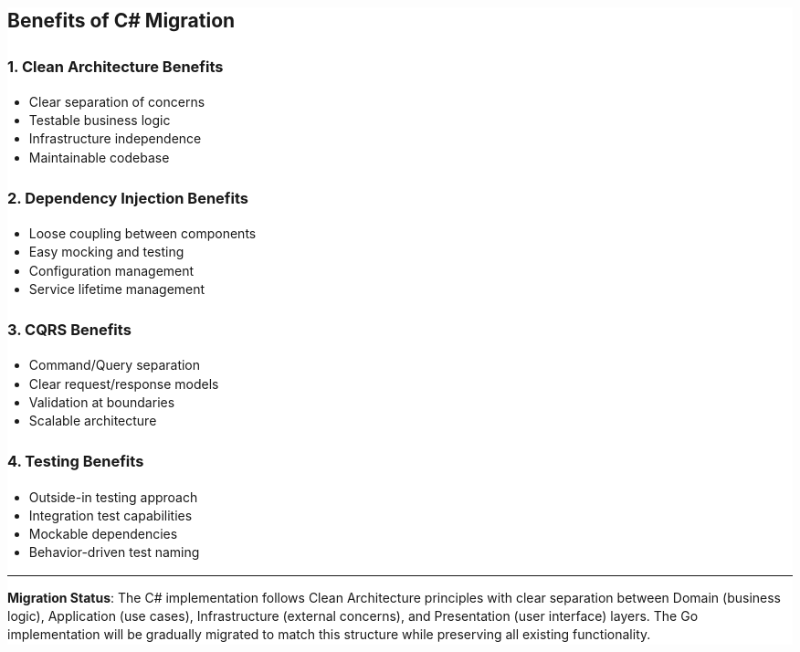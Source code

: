 ## Benefits of C# Migration

### 1. **Clean Architecture Benefits**
- Clear separation of concerns
- Testable business logic
- Infrastructure independence
- Maintainable codebase

### 2. **Dependency Injection Benefits**
- Loose coupling between components
- Easy mocking and testing
- Configuration management
- Service lifetime management

### 3. **CQRS Benefits**
- Command/Query separation
- Clear request/response models
- Validation at boundaries
- Scalable architecture

### 4. **Testing Benefits**
- Outside-in testing approach
- Integration test capabilities
- Mockable dependencies
- Behavior-driven test naming

---

**Migration Status**: The C# implementation follows Clean Architecture principles with clear separation between Domain (business logic), Application (use cases), Infrastructure (external concerns), and Presentation (user interface) layers. The Go implementation will be gradually migrated to match this structure while preserving all existing functionality.
